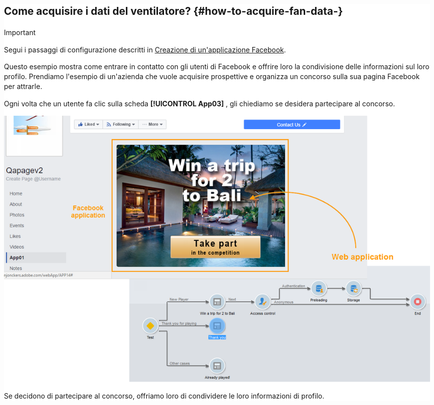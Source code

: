 ## Come acquisire i dati del ventilatore? {#how-to-acquire-fan-data-}

>[!IMPORTANT]
>
>Segui i passaggi di configurazione descritti in [Creazione di un&#39;applicazione Facebook](../../social/using/creating-a-facebook-application.md).

Questo esempio mostra come entrare in contatto con gli utenti di Facebook e offrire loro la condivisione delle informazioni sul loro profilo. Prendiamo l&#39;esempio di un&#39;azienda che vuole acquisire prospettive e organizza un concorso sulla sua pagina Facebook per attrarle.

Ogni volta che un utente fa clic sulla scheda **[!UICONTROL App03]** , gli chiediamo se desidera partecipare al concorso.

![](assets/social_webapp_fb_000.png)

Se decidono di partecipare al concorso, offriamo loro di condividere le loro informazioni di profilo.
